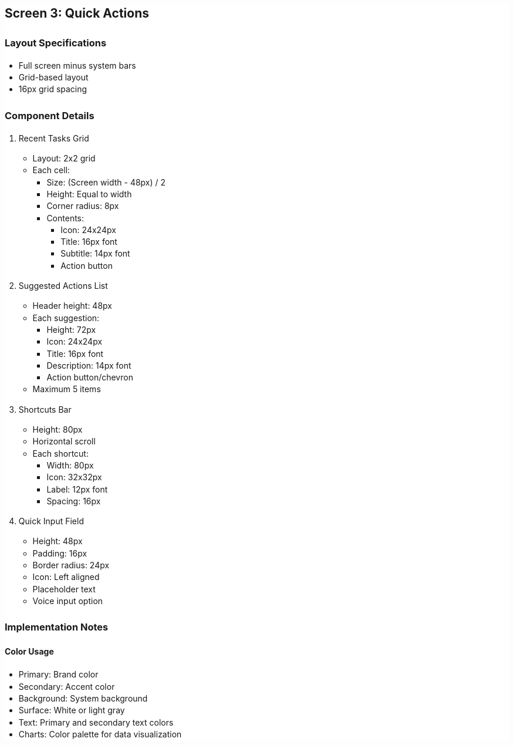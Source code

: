 ## Screen 3: Quick Actions

### Layout Specifications
- Full screen minus system bars
- Grid-based layout
- 16px grid spacing

### Component Details

1. Recent Tasks Grid
   - Layout: 2x2 grid
   - Each cell:
     * Size: (Screen width - 48px) / 2
     * Height: Equal to width
     * Corner radius: 8px
     * Contents:
       - Icon: 24x24px
       - Title: 16px font
       - Subtitle: 14px font
       - Action button

2. Suggested Actions List
   - Header height: 48px
   - Each suggestion:
     * Height: 72px
     * Icon: 24x24px
     * Title: 16px font
     * Description: 14px font
     * Action button/chevron
   - Maximum 5 items

3. Shortcuts Bar
   - Height: 80px
   - Horizontal scroll
   - Each shortcut:
     * Width: 80px
     * Icon: 32x32px
     * Label: 12px font
     * Spacing: 16px

4. Quick Input Field
   - Height: 48px
   - Padding: 16px
   - Border radius: 24px
   - Icon: Left aligned
   - Placeholder text
   - Voice input option

### Implementation Notes

#### Color Usage
- Primary: Brand color
- Secondary: Accent color
- Background: System background
- Surface: White or light gray
- Text: Primary and secondary text colors
- Charts: Color palette for data visualization
